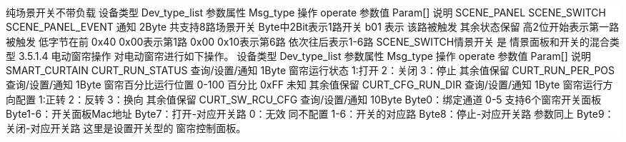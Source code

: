 纯场景开关不带负载
设备类型
Dev_type_list
参数属性
Msg_type
操作
operate
参数值
Param[]
说明
SCENE_PANEL
SCENE_SWITCH
SCENE_PANEL_EVENT
通知
2Byte 共支持8路场景开关
Byte中2Bit表示1路开关
b01 表示 该路被触发
其余状态保留
高2位开始表示第一路被触发
低字节在前
0x40 0x00表示第1路 
0x00 0x10表示第6路 
依次往后表示1-6路
SCENE_SWITCH情景开关 是 情景面板和开关的混合类型
3.5.1.4 电动窗帘操作
对电动窗帘进行如下操作。
设备类型
Dev_type_list
参数属性
Msg_type
操作
operate
参数值
Param[]
说明
SMART_CURTAIN
CURT_RUN_STATUS
查询/设置/通知
1Byte 窗帘运行状态
1:打开 2：关闭 3：停止
其余值保留
CURT_RUN_PER_POS
查询/设置/通知
1Byte 窗帘百分比运行位置
0-100 百分比
0xFF 未知
其余值保留
CURT_CFG_RUN_DIR
查询/设置/通知
1Byte 窗帘运行方向配置
1:正转 2：反转 3：换向
其余值保留
CURT_SW_RCU_CFG
查询/设置/通知
10Byte
Byte0：绑定通道 0-5 支持6个窗帘开关面板
Byte1-6：开关面板Mac地址
Byte7：打开-对应开关路
       0：无效 同不配置
      1-6：开关的对应路
Byte8：停止-对应开关路
      参数同上
Byte9：关闭-对应开关路
这里是设置开关型的 窗帘控制面板。